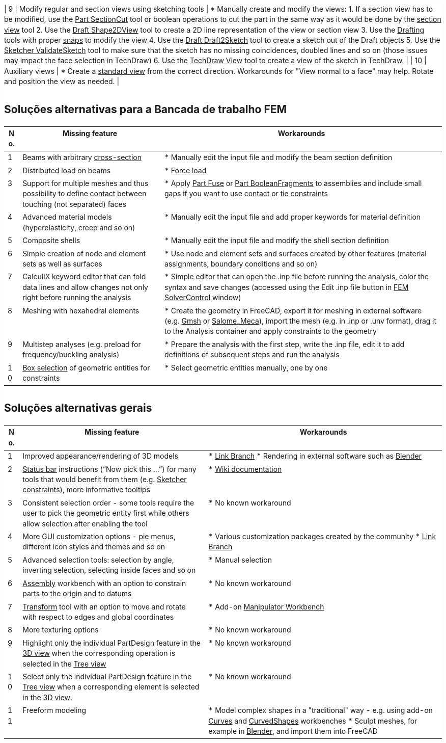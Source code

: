 | 9 | Modify regular and section views using sketching tools | * Manually create and modify the views:   1. If a section view has to be modified, use the [Part SectionCut](/Part_SectionCut "Part SectionCut") tool or boolean operations to cut the part in the same way as it would be done by the [section view](/TechDraw_SectionView "TechDraw SectionView") tool   2. Use the [Draft Shape2DView](/Draft_Shape2DView "Draft Shape2DView") tool to create a 2D line representation of the view or section view   3. Use the [Drafting](/Draft_Workbench#Drafting "Draft Workbench") tools with proper [snaps](/Draft_Workbench#Draft_Snap_toolbar "Draft Workbench") to modify the view   4. Use the [Draft Draft2Sketch](/Draft_Draft2Sketch "Draft Draft2Sketch") tool to create a sketch out of the Draft objects   5. Use the [Sketcher ValidateSketch](/Sketcher_ValidateSketch "Sketcher ValidateSketch") tool to make sure that the sketch has no missing coincidences, doubled lines and so on (those issues may impact the face selection in TechDraw)   6. Use the [TechDraw View](/TechDraw_View "TechDraw View") tool to create a view of the sketch in TechDraw. |
| 10 | Auxiliary views | * Create a [standard view](/TechDraw_View "TechDraw View") from the correct direction. Workarounds for "View normal to a face" may help. Rotate and position the view as needed. |

## Soluções alternativas para a Bancada de trabalho FEM

| No. | Missing feature | Workarounds |
| --- | --- | --- |
| 1 | Beams with arbitrary [cross-section](/FEM_ElementGeometry1D "FEM ElementGeometry1D") | * Manually edit the input file and modify the beam section definition |
| 2 | Distributed load on beams | * [Force load](/FEM_ConstraintForce "FEM ConstraintForce") |
| 3 | Support for multiple meshes and thus possibility to define [contact](/FEM_ConstraintContact "FEM ConstraintContact") between touching (not separated) faces | * Apply [Part Fuse](/Part_Fuse "Part Fuse") or [Part BooleanFragments](/Part_BooleanFragments "Part BooleanFragments") to assemblies and include small gaps if you want to use [contact](/FEM_ConstraintContact "FEM ConstraintContact") or [tie constraints](/FEM_ConstraintTie "FEM ConstraintTie") |
| 4 | Advanced material models (hyperelasticity, creep and so on) | * Manually edit the input file and add proper keywords for material definition |
| 5 | Composite shells | * Manually edit the input file and modify the shell section definition |
| 6 | Simple creation of node and element sets as well as surfaces | * Use node and element sets and surfaces created by other features (material assignments, boundary conditions and so on) |
| 7 | CalculiX keyword editor that can fold data lines and allow changes not only right before running the analysis | * Simple editor that can open the .inp file before running the analysis, color the syntax and save changes (accessed using the Edit .inp file button in [FEM SolverControl](/FEM_SolverControl "FEM SolverControl") window) |
| 8 | Meshing with hexahedral elements | * Create the geometry in FreeCAD, export it for meshing in external software (e.g. [Gmsh](https://gmsh.info/) or [Salome\_Meca](https://www.code-aster.org/V2/spip.php?article303)), import the mesh (e.g. in .inp or .unv format), drag it to the Analysis container and apply constraints to the geometry |
| 9 | Multistep analyses (e.g. preload for frequency/buckling analysis) | * Prepare the analysis with the first step, write the .inp file, edit it to add definitions of subsequent steps and run the analysis |
| 10 | [Box selection](/Std_BoxSelection "Std BoxSelection") of geometric entities for constraints | * Select geometric entities manually, one by one |

## Soluções alternativas gerais

| No. | Missing feature | Workarounds |
| --- | --- | --- |
| 1 | Improved appearance/rendering of 3D models | * [Link Branch](https://github.com/realthunder/FreeCAD/releases) * Rendering in external software such as [Blender](https://www.blender.org/) |
| 2 | [Status bar](/Status_bar "Status bar") instructions (“Now pick this …”) for many tools that would benefit from them (e.g. [Sketcher constraints](/Sketcher_Workbench#Sketcher_constraints "Sketcher Workbench")), more informative tooltips | * [Wiki documentation](/Main_Page "Main Page") |
| 3 | Consistent selection order - some tools require the user to pick the geometric entity first while others allow selection after enabling the tool | * No known workaround |
| 4 | More GUI customization options - pie menus, different icon styles and themes and so on | * Various customization packages created by the community * [Link Branch](https://github.com/realthunder/FreeCAD/releases) |
| 5 | Advanced selection tools: selection by angle, inverting selection, selecting inside faces and so on | * Manual selection |
| 6 | [Assembly](/Assembly "Assembly") workbench with an option to constrain parts to the origin and to [datums](/Datum "Datum") | * No known workaround |
| 7 | [Transform](/Std_TransformManip "Std TransformManip") tool with an option to move and rotate with respect to edges and global coordinates | * Add-on [Manipulator Workbench](/Manipulator_Workbench "Manipulator Workbench") |
| 8 | More texturing options | * No known workaround |
| 9 | Highlight only the individual PartDesign feature in the [3D view](/3D_view "3D view") when the corresponding operation is selected in the [Tree view](/Tree_view "Tree view") | * No known workaround |
| 10 | Select only the individual PartDesign feature in the [Tree view](/Tree_view "Tree view") when a corresponding element is selected in the [3D view](/3D_view "3D view"). | * No known workaround |
| 11 | Freeform modeling | * Model complex shapes in a "traditional" way - e.g. using add-on [Curves](/Curves_Workbench "Curves Workbench") and [CurvedShapes](/CurvedShapes_Workbench "CurvedShapes Workbench") workbenches * Sculpt meshes, for example in [Blender](https://www.blender.org/), and import them into FreeCAD |